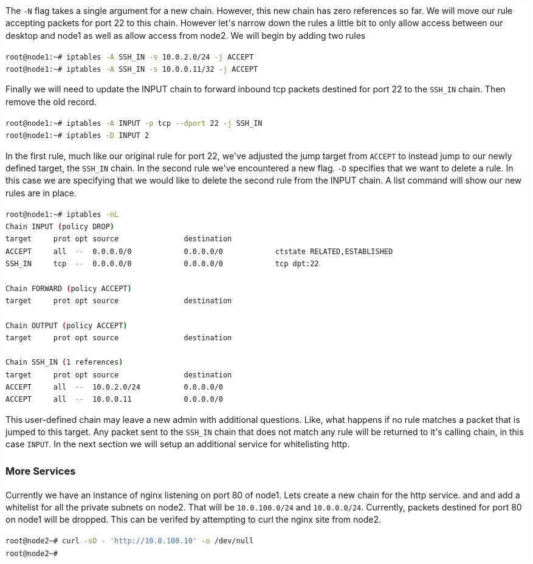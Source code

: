 The ```-N``` flag takes a single argument for a new chain. However, this new chain has zero references so far. We will move our rule accepting packets for port 22 to this chain. However let's narrow down the rules a little bit to only allow access between our desktop and node1 as well as allow access from node2. We will begin by adding two rules

```bash
root@node1:~# iptables -A SSH_IN -s 10.0.2.0/24 -j ACCEPT
root@node1:~# iptables -A SSH_IN -s 10.0.0.11/32 -j ACCEPT
```

Finally we will need to update the INPUT chain to forward inbound tcp packets destined for port 22 to the ```SSH_IN``` chain. Then remove the old record.

```bash
root@node1:~# iptables -A INPUT -p tcp --dport 22 -j SSH_IN
root@node1:~# iptables -D INPUT 2
```

In the first rule, much like our original rule for port 22, we've adjusted the jump target from ```ACCEPT``` to instead jump to our newly defined target, the ```SSH_IN``` chain. In the second rule we've encountered a new flag. ```-D``` specifies that we want to delete a rule. In this case we are specifying that we would like to delete the second rule from the INPUT chain. A list command will show our new rules are in place.

```bash
root@node1:~# iptables -nL
Chain INPUT (policy DROP)
target     prot opt source               destination
ACCEPT     all  --  0.0.0.0/0            0.0.0.0/0            ctstate RELATED,ESTABLISHED
SSH_IN     tcp  --  0.0.0.0/0            0.0.0.0/0            tcp dpt:22

Chain FORWARD (policy ACCEPT)
target     prot opt source               destination

Chain OUTPUT (policy ACCEPT)
target     prot opt source               destination

Chain SSH_IN (1 references)
target     prot opt source               destination
ACCEPT     all  --  10.0.2.0/24          0.0.0.0/0
ACCEPT     all  --  10.0.0.11            0.0.0.0/0
```

This user-defined chain may leave a new admin with additional questions. Like, what happens if no rule matches a packet that is jumped to this target. Any packet sent to the ```SSH_IN``` chain that does not match any rule will be returned to it's calling chain, in this case ```INPUT```. In the next section we will setup an additional service for whitelisting http.

### More Services

Currently we have an instance of nginx listening on port 80 of node1. Lets create a new chain for the http service. and and add a whitelist for all the private subnets on node2. That will be ```10.0.100.0/24``` and ```10.0.0.0/24```. Currently, packets destined for port 80 on node1 will be dropped. This can be verifed by attempting to curl the nginx site from node2.

```bash
root@node2~# curl -sD - 'http://10.0.100.10' -o /dev/null
root@node2~#
```
